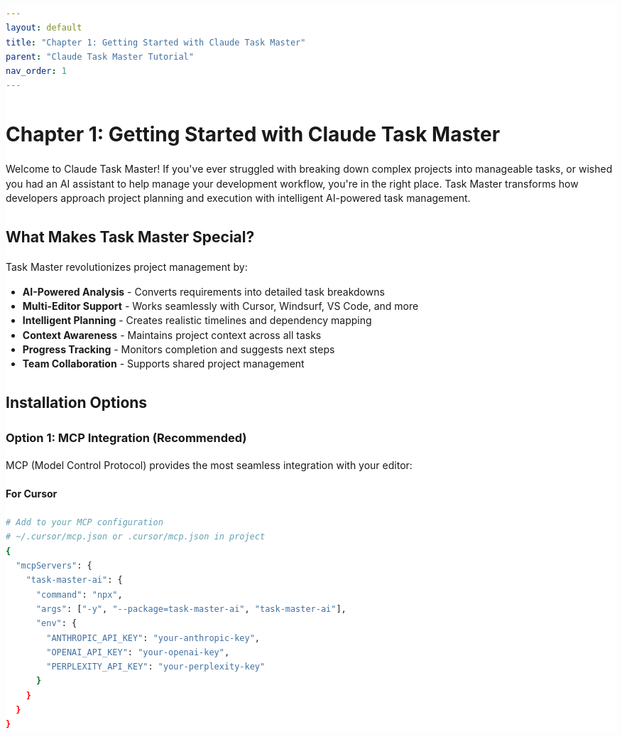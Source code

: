 ```yaml
---
layout: default
title: "Chapter 1: Getting Started with Claude Task Master"
parent: "Claude Task Master Tutorial"
nav_order: 1
---
```


# Chapter 1: Getting Started with Claude Task Master

Welcome to Claude Task Master! If you've ever struggled with breaking down complex projects into manageable tasks, or wished you had an AI assistant to help manage your development workflow, you're in the right place. Task Master transforms how developers approach project planning and execution with intelligent AI-powered task management.

## What Makes Task Master Special?

Task Master revolutionizes project management by:
- **AI-Powered Analysis** - Converts requirements into detailed task breakdowns
- **Multi-Editor Support** - Works seamlessly with Cursor, Windsurf, VS Code, and more
- **Intelligent Planning** - Creates realistic timelines and dependency mapping
- **Context Awareness** - Maintains project context across all tasks
- **Progress Tracking** - Monitors completion and suggests next steps
- **Team Collaboration** - Supports shared project management

## Installation Options

### Option 1: MCP Integration (Recommended)

MCP (Model Control Protocol) provides the most seamless integration with your editor:

#### For Cursor
```bash
# Add to your MCP configuration
# ~/.cursor/mcp.json or .cursor/mcp.json in project
{
  "mcpServers": {
    "task-master-ai": {
      "command": "npx",
      "args": ["-y", "--package=task-master-ai", "task-master-ai"],
      "env": {
        "ANTHROPIC_API_KEY": "your-anthropic-key",
        "OPENAI_API_KEY": "your-openai-key",
        "PERPLEXITY_API_KEY": "your-perplexity-key"
      }
    }
  }
}
```
